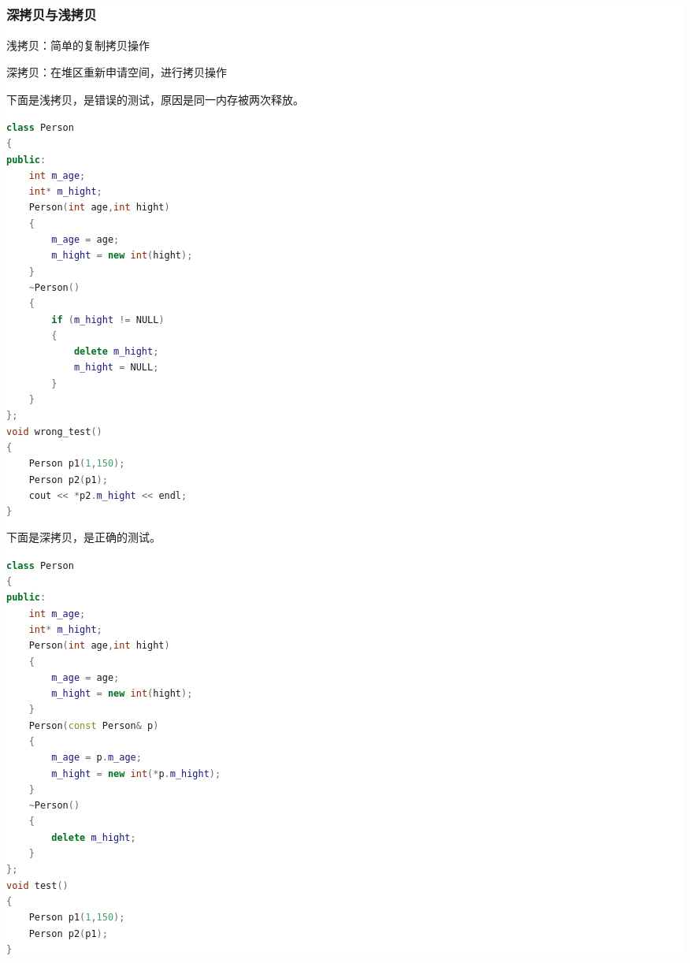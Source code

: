 ### **深拷贝与浅拷贝**

浅拷贝：简单的复制拷贝操作

深拷贝：在堆区重新申请空间，进行拷贝操作

下面是浅拷贝，是错误的测试，原因是同一内存被两次释放。

```c++
class Person
{
public:
    int m_age;
    int* m_hight;
    Person(int age,int hight)
    {
        m_age = age;
        m_hight = new int(hight);
    }
    ~Person()
    {
        if (m_hight != NULL)
        {
            delete m_hight;
         	m_hight = NULL;
        }
    }
};
void wrong_test()
{
    Person p1(1,150);
    Person p2(p1);
    cout << *p2.m_hight << endl;
}
```

下面是深拷贝，是正确的测试。

```c++
class Person
{
public:
    int m_age;
    int* m_hight;
    Person(int age,int hight)
    {
        m_age = age;
        m_hight = new int(hight);
    }
    Person(const Person& p)
    {
        m_age = p.m_age;
        m_hight = new int(*p.m_hight);
    }
    ~Person()
    {
        delete m_hight;
    }
};
void test()
{
    Person p1(1,150);
    Person p2(p1);
}
```
